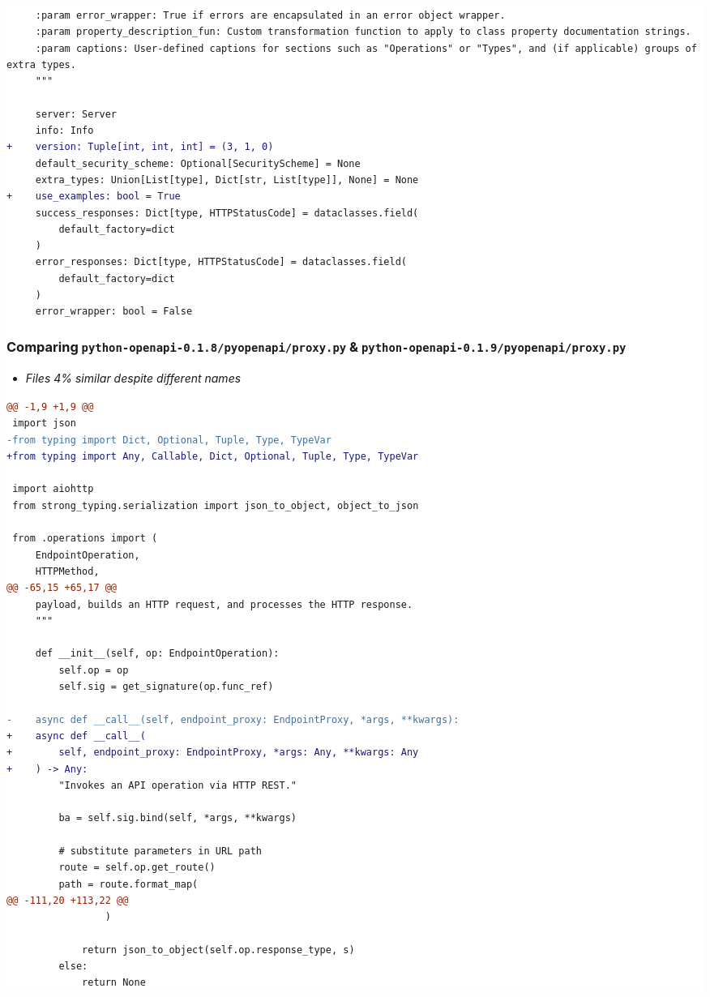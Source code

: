 ```diff
     :param error_wrapper: True if errors are encapsulated in an error object wrapper.
     :param property_description_fun: Custom transformation function to apply to class property documentation strings.
     :param captions: User-defined captions for sections such as "Operations" or "Types", and (if applicable) groups of extra types.
     """
 
     server: Server
     info: Info
+    version: Tuple[int, int, int] = (3, 1, 0)
     default_security_scheme: Optional[SecurityScheme] = None
     extra_types: Union[List[type], Dict[str, List[type]], None] = None
+    use_examples: bool = True
     success_responses: Dict[type, HTTPStatusCode] = dataclasses.field(
         default_factory=dict
     )
     error_responses: Dict[type, HTTPStatusCode] = dataclasses.field(
         default_factory=dict
     )
     error_wrapper: bool = False
```

### Comparing `python-openapi-0.1.8/pyopenapi/proxy.py` & `python-openapi-0.1.9/pyopenapi/proxy.py`

 * *Files 4% similar despite different names*

```diff
@@ -1,9 +1,9 @@
 import json
-from typing import Dict, Optional, Tuple, Type, TypeVar
+from typing import Any, Callable, Dict, Optional, Tuple, Type, TypeVar
 
 import aiohttp
 from strong_typing.serialization import json_to_object, object_to_json
 
 from .operations import (
     EndpointOperation,
     HTTPMethod,
@@ -65,15 +65,17 @@
     payload, builds an HTTP request, and processes the HTTP response.
     """
 
     def __init__(self, op: EndpointOperation):
         self.op = op
         self.sig = get_signature(op.func_ref)
 
-    async def __call__(self, endpoint_proxy: EndpointProxy, *args, **kwargs):
+    async def __call__(
+        self, endpoint_proxy: EndpointProxy, *args: Any, **kwargs: Any
+    ) -> Any:
         "Invokes an API operation via HTTP REST."
 
         ba = self.sig.bind(self, *args, **kwargs)
 
         # substitute parameters in URL path
         route = self.op.get_route()
         path = route.format_map(
@@ -111,20 +113,22 @@
                 )
 
             return json_to_object(self.op.response_type, s)
         else:
             return None
```